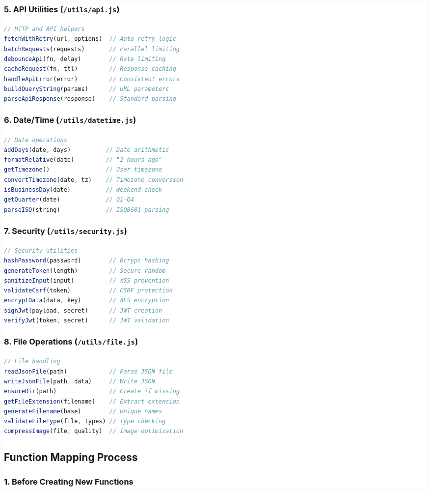 ### 5. API Utilities (`/utils/api.js`)
```javascript
// HTTP and API helpers
fetchWithRetry(url, options)  // Auto retry logic
batchRequests(requests)       // Parallel limiting
debounceApi(fn, delay)        // Rate limiting
cacheRequest(fn, ttl)         // Response caching
handleApiError(error)         // Consistent errors
buildQueryString(params)      // URL parameters
parseApiResponse(response)    // Standard parsing
```

### 6. Date/Time (`/utils/datetime.js`)
```javascript
// Date operations
addDays(date, days)          // Date arithmetic
formatRelative(date)         // "2 hours ago"
getTimezone()                // User timezone
convertTimezone(date, tz)    // Timezone conversion
isBusinessDay(date)          // Weekend check
getQuarter(date)             // Q1-Q4
parseISO(string)             // ISO8601 parsing
```

### 7. Security (`/utils/security.js`)
```javascript
// Security utilities
hashPassword(password)        // Bcrypt hashing
generateToken(length)         // Secure random
sanitizeInput(input)          // XSS prevention
validateCsrf(token)           // CSRF protection
encryptData(data, key)        // AES encryption
signJwt(payload, secret)      // JWT creation
verifyJwt(token, secret)      // JWT validation
```

### 8. File Operations (`/utils/file.js`)
```javascript
// File handling
readJsonFile(path)            // Parse JSON file
writeJsonFile(path, data)     // Write JSON
ensureDir(path)               // Create if missing
getFileExtension(filename)    // Extract extension
generateFilename(base)        // Unique names
validateFileType(file, types) // Type checking
compressImage(file, quality)  // Image optimization
```

## Function Mapping Process

### 1. Before Creating New Functions
